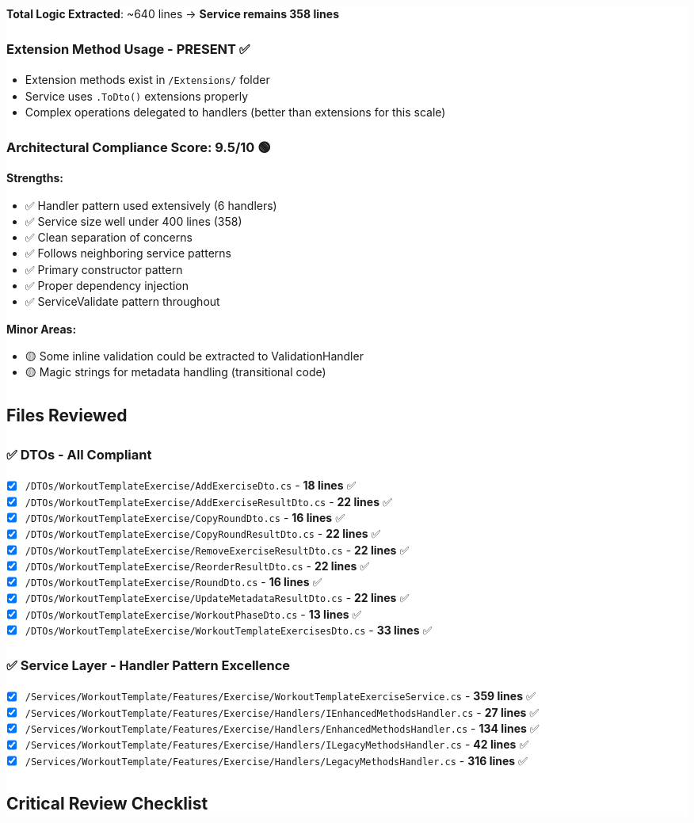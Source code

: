 **Total Logic Extracted**: ~640 lines → **Service remains 358 lines**

### Extension Method Usage - PRESENT ✅
- Extension methods exist in `/Extensions/` folder
- Service uses `.ToDto()` extensions properly
- Complex operations delegated to handlers (better than extensions for this scale)

### Architectural Compliance Score: 9.5/10 🟢

**Strengths:**
- ✅ Handler pattern used extensively (6 handlers)
- ✅ Service size well under 400 lines (358)
- ✅ Clean separation of concerns
- ✅ Follows neighboring service patterns
- ✅ Primary constructor pattern
- ✅ Proper dependency injection
- ✅ ServiceValidate pattern throughout

**Minor Areas:**
- 🟡 Some inline validation could be extracted to ValidationHandler
- 🟡 Magic strings for metadata handling (transitional code)

## Files Reviewed

### ✅ DTOs - All Compliant
- [x] `/DTOs/WorkoutTemplateExercise/AddExerciseDto.cs` - **18 lines** ✅
- [x] `/DTOs/WorkoutTemplateExercise/AddExerciseResultDto.cs` - **22 lines** ✅
- [x] `/DTOs/WorkoutTemplateExercise/CopyRoundDto.cs` - **16 lines** ✅
- [x] `/DTOs/WorkoutTemplateExercise/CopyRoundResultDto.cs` - **22 lines** ✅
- [x] `/DTOs/WorkoutTemplateExercise/RemoveExerciseResultDto.cs` - **22 lines** ✅
- [x] `/DTOs/WorkoutTemplateExercise/ReorderResultDto.cs` - **22 lines** ✅
- [x] `/DTOs/WorkoutTemplateExercise/RoundDto.cs` - **16 lines** ✅
- [x] `/DTOs/WorkoutTemplateExercise/UpdateMetadataResultDto.cs` - **22 lines** ✅
- [x] `/DTOs/WorkoutTemplateExercise/WorkoutPhaseDto.cs` - **13 lines** ✅
- [x] `/DTOs/WorkoutTemplateExercise/WorkoutTemplateExercisesDto.cs` - **33 lines** ✅

### ✅ Service Layer - Handler Pattern Excellence
- [x] `/Services/WorkoutTemplate/Features/Exercise/WorkoutTemplateExerciseService.cs` - **359 lines** ✅
- [x] `/Services/WorkoutTemplate/Features/Exercise/Handlers/IEnhancedMethodsHandler.cs` - **27 lines** ✅
- [x] `/Services/WorkoutTemplate/Features/Exercise/Handlers/EnhancedMethodsHandler.cs` - **134 lines** ✅
- [x] `/Services/WorkoutTemplate/Features/Exercise/Handlers/ILegacyMethodsHandler.cs` - **42 lines** ✅
- [x] `/Services/WorkoutTemplate/Features/Exercise/Handlers/LegacyMethodsHandler.cs` - **316 lines** ✅

## Critical Review Checklist
